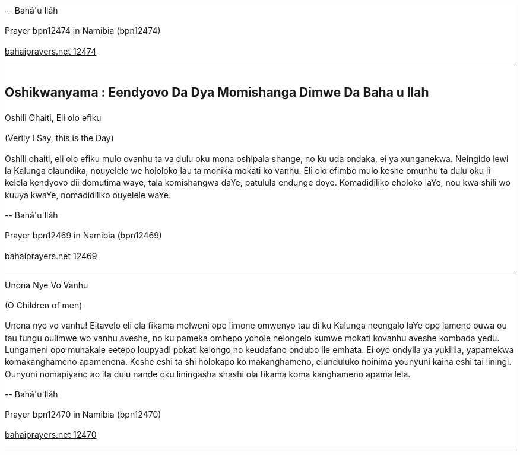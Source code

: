 -- Bahá'u'lláh

Prayer bpn12474 in Namibia (bpn12474) 

[bahaiprayers.net 12474](https://bahaiprayers.net/Book/Single/46/12474)


----



<a id="Oshikwanyama+%3A+Eendyovo+Da+Dya+Momishanga+Dimwe+Da+Baha+u+llah"></a> 
## Oshikwanyama : Eendyovo Da Dya Momishanga Dimwe Da Baha u llah

<a id="bpn12469"></a> 
<div class="prayer"><p class='dropCap'>Oshili Ohaiti, Eli olo efiku</p><p>(Verily I Say, this is the Day)</p><p>Oshili ohaiti, eli olo efiku mulo ovanhu ta va dulu oku mona oshipala shange, no ku uda ondaka, ei ya xunganekwa. Neingido lewi la Kalunga olaundika, nouyelele we hololoko lau ta monika mokati ko vanhu. Eli olo efimbo mulo keshe omunhu ta dulu oku li kelela kendyovo dii domutima waye, tala komishangwa daYe, patulula endunge doye. Komadidiliko eholoko laYe, nou kwa shili wo kuuya kwaYe, nomadidiliko ouyelele waYe.</p></div>

-- Bahá'u'lláh

Prayer bpn12469 in Namibia (bpn12469) 

[bahaiprayers.net 12469](https://bahaiprayers.net/Book/Single/46/12469)


----


<a id="bpn12470"></a> 
<div class="prayer"><p class='dropCap'>Unona Nye Vo Vanhu</p><p>(O Children of men)</p><p>Unona nye vo vanhu! Eitavelo eli ola fikama molweni opo limone omwenyo tau di ku Kalunga neongalo laYe opo lamene ouwa ou tau tungu oulimwe wo vanhu aveshe, no ku pameka omhepo yohole nelongelo kumwe mokati kovanhu aveshe kombada yedu. Lungameni opo muhakale eetepo loupyadi pokati kelongo no keudafano ondubo ile emhata. Ei oyo ondyila ya yukilila, yapamekwa komakanghameno apamenena. Keshe eshi ta shi holokapo ko makanghameno, elunduluko noinima younyuni kaina eshi tai liningi. Ounyuni nomapiyano ao ita dulu nande oku liningasha shashi ola fikama koma kanghameno apama lela.</p></div>

-- Bahá'u'lláh

Prayer bpn12470 in Namibia (bpn12470) 

[bahaiprayers.net 12470](https://bahaiprayers.net/Book/Single/46/12470)


----


<a id="bpn12471"></a> 